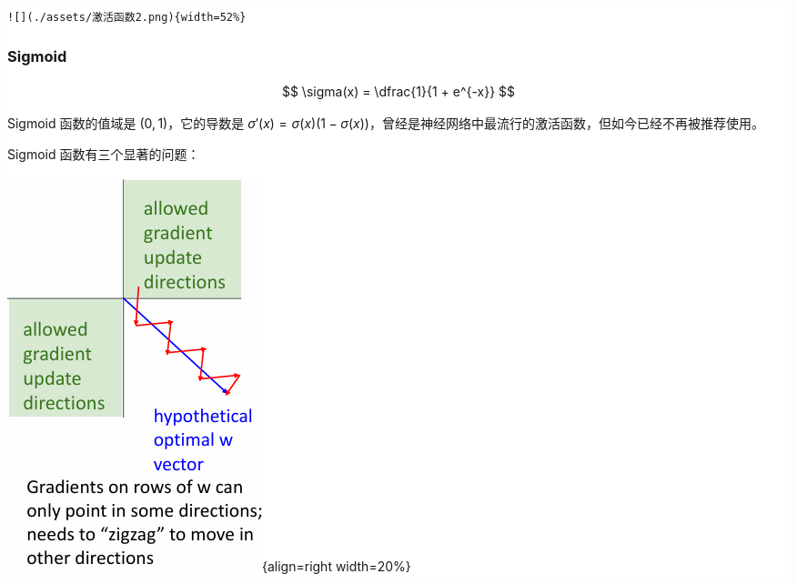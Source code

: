     ![](./assets/激活函数2.png){width=52%}
</figure>

### Sigmoid

$$ \sigma(x) = \dfrac{1}{1 + e^{-x}} $$

Sigmoid 函数的值域是 $(0, 1)$，它的导数是 $\sigma'(x) = \sigma(x)(1 - \sigma(x))$，曾经是神经网络中最流行的激活函数，但如今已经不再被推荐使用。

Sigmoid 函数有三个显著的问题：

![](./assets/激活函数3.png){align=right width=20%}
